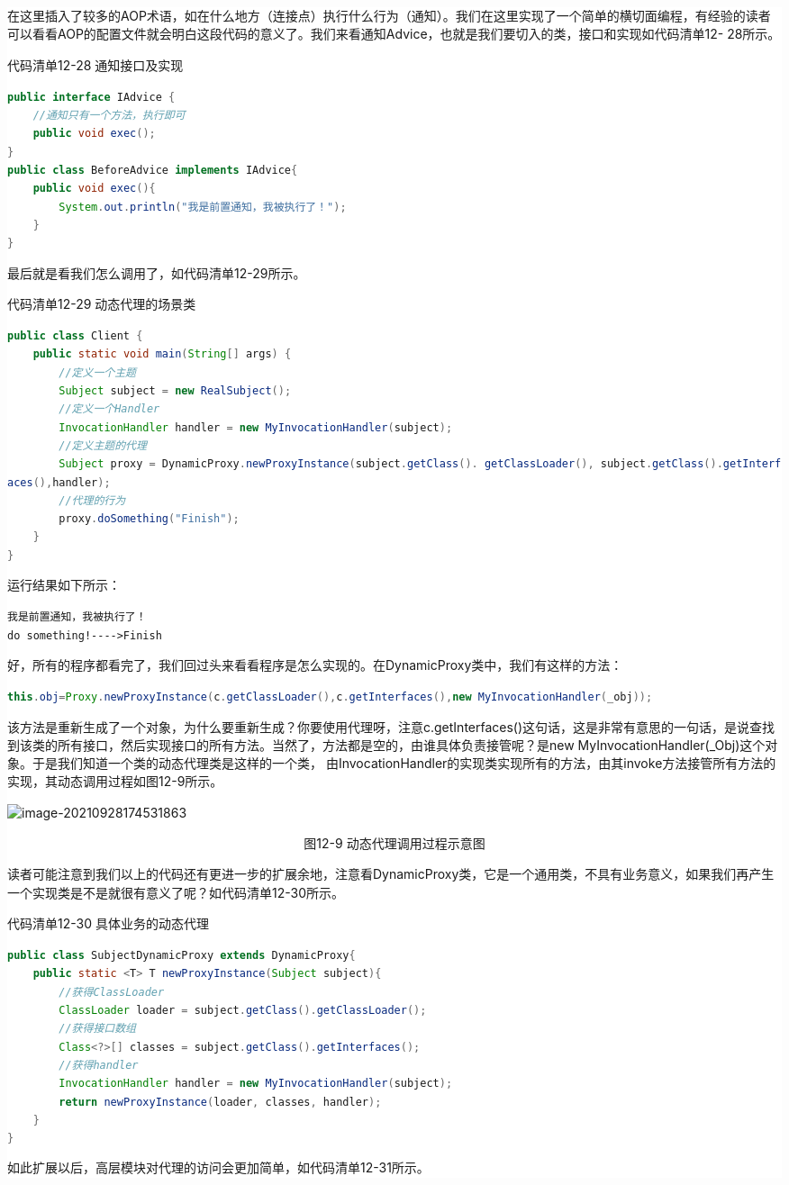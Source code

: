 在这里插入了较多的AOP术语，如在什么地方（连接点）执行什么行为（通知）。我们在这里实现了一个简单的横切面编程，有经验的读者可以看看AOP的配置文件就会明白这段代码的意义了。我们来看通知Advice，也就是我们要切入的类，接口和实现如代码清单12- 28所示。

代码清单12-28 通知接口及实现
```java
public interface IAdvice {
    //通知只有一个方法，执行即可
    public void exec();
}
public class BeforeAdvice implements IAdvice{
    public void exec(){
        System.out.println("我是前置通知，我被执行了！");
    }
}
```
最后就是看我们怎么调用了，如代码清单12-29所示。

代码清单12-29 动态代理的场景类
```java
public class Client {
    public static void main(String[] args) {
        //定义一个主题
        Subject subject = new RealSubject();
        //定义一个Handler
        InvocationHandler handler = new MyInvocationHandler(subject);
        //定义主题的代理
        Subject proxy = DynamicProxy.newProxyInstance(subject.getClass(). getClassLoader(), subject.getClass().getInterfaces(),handler);
        //代理的行为
        proxy.doSomething("Finish");
    }
}
```
运行结果如下所示：
```
我是前置通知，我被执行了！ 
do something!---->Finish
```
好，所有的程序都看完了，我们回过头来看看程序是怎么实现的。在DynamicProxy类中，我们有这样的方法：
```java
this.obj=Proxy.newProxyInstance(c.getClassLoader(),c.getInterfaces(),new MyInvocationHandler(_obj));
```
该方法是重新生成了一个对象，为什么要重新生成？你要使用代理呀，注意c.getInterfaces()这句话，这是非常有意思的一句话，是说查找到该类的所有接口，然后实现接口的所有方法。当然了，方法都是空的，由谁具体负责接管呢？是new MyInvocationHandler(_Obj)这个对象。于是我们知道一个类的动态代理类是这样的一个类， 由InvocationHandler的实现类实现所有的方法，由其invoke方法接管所有方法的实现，其动态调用过程如图12-9所示。

![image-20210928174531863](https://gitee.com/XiaoLan223/images/raw/master/Blog/Sum/20210928174531.png)

<center>图12-9 动态代理调用过程示意图</center>

读者可能注意到我们以上的代码还有更进一步的扩展余地，注意看DynamicProxy类，它是一个通用类，不具有业务意义，如果我们再产生一个实现类是不是就很有意义了呢？如代码清单12-30所示。

代码清单12-30 具体业务的动态代理
```java
public class SubjectDynamicProxy extends DynamicProxy{
    public static <T> T newProxyInstance(Subject subject){
        //获得ClassLoader
        ClassLoader loader = subject.getClass().getClassLoader();
        //获得接口数组
        Class<?>[] classes = subject.getClass().getInterfaces();
        //获得handler
        InvocationHandler handler = new MyInvocationHandler(subject);
        return newProxyInstance(loader, classes, handler);
    }
}
```
如此扩展以后，高层模块对代理的访问会更加简单，如代码清单12-31所示。